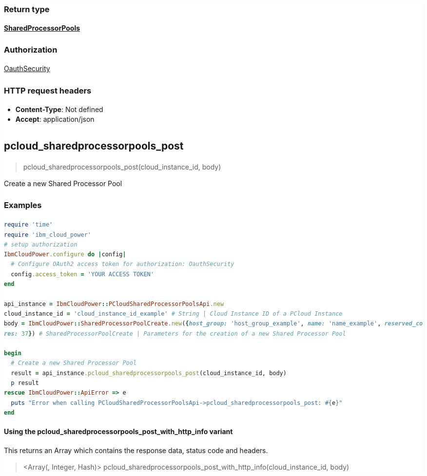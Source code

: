### Return type

[**SharedProcessorPools**](SharedProcessorPools.md)

### Authorization

[OauthSecurity](../README.md#OauthSecurity)

### HTTP request headers

- **Content-Type**: Not defined
- **Accept**: application/json


## pcloud_sharedprocessorpools_post

> <SharedProcessorPool> pcloud_sharedprocessorpools_post(cloud_instance_id, body)

Create a new Shared Processor Pool

### Examples

```ruby
require 'time'
require 'ibm_cloud_power'
# setup authorization
IbmCloudPower.configure do |config|
  # Configure OAuth2 access token for authorization: OauthSecurity
  config.access_token = 'YOUR ACCESS TOKEN'
end

api_instance = IbmCloudPower::PCloudSharedProcessorPoolsApi.new
cloud_instance_id = 'cloud_instance_id_example' # String | Cloud Instance ID of a PCloud Instance
body = IbmCloudPower::SharedProcessorPoolCreate.new({host_group: 'host_group_example', name: 'name_example', reserved_cores: 37}) # SharedProcessorPoolCreate | Parameters for the creation of a new Shared Processor Pool

begin
  # Create a new Shared Processor Pool
  result = api_instance.pcloud_sharedprocessorpools_post(cloud_instance_id, body)
  p result
rescue IbmCloudPower::ApiError => e
  puts "Error when calling PCloudSharedProcessorPoolsApi->pcloud_sharedprocessorpools_post: #{e}"
end
```

#### Using the pcloud_sharedprocessorpools_post_with_http_info variant

This returns an Array which contains the response data, status code and headers.

> <Array(<SharedProcessorPool>, Integer, Hash)> pcloud_sharedprocessorpools_post_with_http_info(cloud_instance_id, body)
